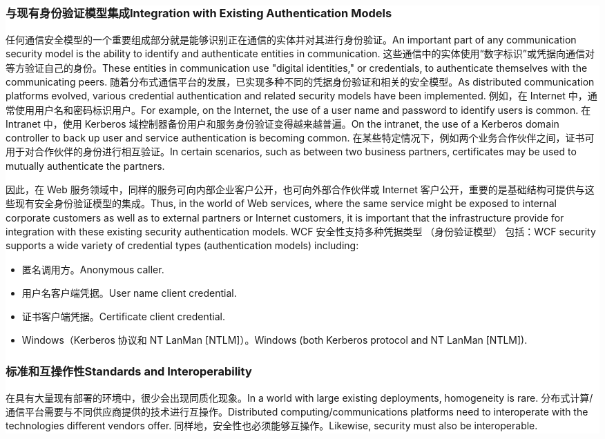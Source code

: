 ### <a name="integration-with-existing-authentication-models"></a><span data-ttu-id="8bc2d-147">与现有身份验证模型集成</span><span class="sxs-lookup"><span data-stu-id="8bc2d-147">Integration with Existing Authentication Models</span></span>  
 <span data-ttu-id="8bc2d-148">任何通信安全模型的一个重要组成部分就是能够识别正在通信的实体并对其进行身份验证。</span><span class="sxs-lookup"><span data-stu-id="8bc2d-148">An important part of any communication security model is the ability to identify and authenticate entities in communication.</span></span> <span data-ttu-id="8bc2d-149">这些通信中的实体使用“数字标识”或凭据向通信对等方验证自己的身份。</span><span class="sxs-lookup"><span data-stu-id="8bc2d-149">These entities in communication use "digital identities," or credentials, to authenticate themselves with the communicating peers.</span></span> <span data-ttu-id="8bc2d-150">随着分布式通信平台的发展，已实现多种不同的凭据身份验证和相关的安全模型。</span><span class="sxs-lookup"><span data-stu-id="8bc2d-150">As distributed communication platforms evolved, various credential authentication and related security models have been implemented.</span></span> <span data-ttu-id="8bc2d-151">例如，在 Internet 中，通常使用用户名和密码标识用户。</span><span class="sxs-lookup"><span data-stu-id="8bc2d-151">For example, on the Internet, the use of a user name and password to identify users is common.</span></span> <span data-ttu-id="8bc2d-152">在 Intranet 中，使用 Kerberos 域控制器备份用户和服务身份验证变得越来越普遍。</span><span class="sxs-lookup"><span data-stu-id="8bc2d-152">On the intranet, the use of a Kerberos domain controller to back up user and service authentication is becoming common.</span></span> <span data-ttu-id="8bc2d-153">在某些特定情况下，例如两个业务合作伙伴之间，证书可用于对合作伙伴的身份进行相互验证。</span><span class="sxs-lookup"><span data-stu-id="8bc2d-153">In certain scenarios, such as between two business partners, certificates may be used to mutually authenticate the partners.</span></span>  
  
 <span data-ttu-id="8bc2d-154">因此，在 Web 服务领域中，同样的服务可向内部企业客户公开，也可向外部合作伙伴或 Internet 客户公开，重要的是基础结构可提供与这些现有安全身份验证模型的集成。</span><span class="sxs-lookup"><span data-stu-id="8bc2d-154">Thus, in the world of Web services, where the same service might be exposed to internal corporate customers as well as to external partners or Internet customers, it is important that the infrastructure provide for integration with these existing security authentication models.</span></span> <span data-ttu-id="8bc2d-155">WCF 安全性支持多种凭据类型 （身份验证模型） 包括：</span><span class="sxs-lookup"><span data-stu-id="8bc2d-155">WCF security supports a wide variety of credential types (authentication models) including:</span></span>  
  
-   <span data-ttu-id="8bc2d-156">匿名调用方。</span><span class="sxs-lookup"><span data-stu-id="8bc2d-156">Anonymous caller.</span></span>  
  
-   <span data-ttu-id="8bc2d-157">用户名客户端凭据。</span><span class="sxs-lookup"><span data-stu-id="8bc2d-157">User name client credential.</span></span>  
  
-   <span data-ttu-id="8bc2d-158">证书客户端凭据。</span><span class="sxs-lookup"><span data-stu-id="8bc2d-158">Certificate client credential.</span></span>  
  
-   <span data-ttu-id="8bc2d-159">Windows（Kerberos 协议和 NT LanMan [NTLM]）。</span><span class="sxs-lookup"><span data-stu-id="8bc2d-159">Windows (both Kerberos protocol and NT LanMan [NTLM]).</span></span>  
  
### <a name="standards-and-interoperability"></a><span data-ttu-id="8bc2d-160">标准和互操作性</span><span class="sxs-lookup"><span data-stu-id="8bc2d-160">Standards and Interoperability</span></span>  
 <span data-ttu-id="8bc2d-161">在具有大量现有部署的环境中，很少会出现同质化现象。</span><span class="sxs-lookup"><span data-stu-id="8bc2d-161">In a world with large existing deployments, homogeneity is rare.</span></span> <span data-ttu-id="8bc2d-162">分布式计算/通信平台需要与不同供应商提供的技术进行互操作。</span><span class="sxs-lookup"><span data-stu-id="8bc2d-162">Distributed computing/communications platforms need to interoperate with the technologies different vendors offer.</span></span> <span data-ttu-id="8bc2d-163">同样地，安全性也必须能够互操作。</span><span class="sxs-lookup"><span data-stu-id="8bc2d-163">Likewise, security must also be interoperable.</span></span>  
  